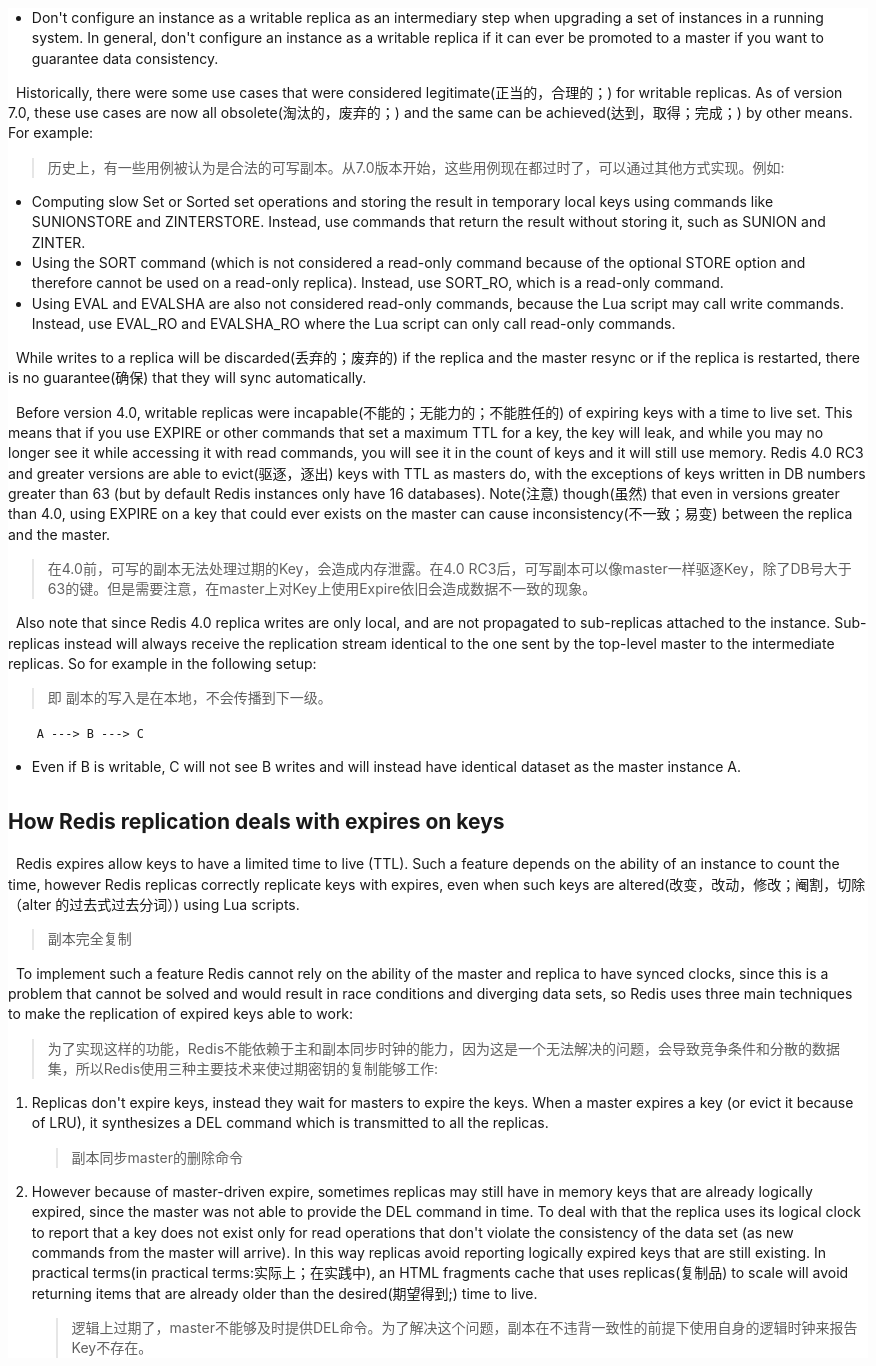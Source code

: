 - Don't configure an instance as a writable replica as an intermediary step when upgrading a set of instances in a running system. In general, don't configure an instance as a writable replica if it can ever be promoted to a master if you want to guarantee data consistency.

&nbsp;&nbsp;Historically, there were some use cases that were considered legitimate(正当的，合理的；) for writable replicas. As of version 7.0, these use cases are now all obsolete(淘汰的，废弃的；) and the same can be achieved(达到，取得；完成；) by other means. For example:
> 历史上，有一些用例被认为是合法的可写副本。从7.0版本开始，这些用例现在都过时了，可以通过其他方式实现。例如:
- Computing slow Set or Sorted set operations and storing the result in temporary local keys using commands like SUNIONSTORE and ZINTERSTORE. Instead, use commands that return the result without storing it, such as SUNION and ZINTER.
- Using the SORT command (which is not considered a read-only command because of the optional STORE option and therefore cannot be used on a read-only replica). Instead, use SORT_RO, which is a read-only command.
- Using EVAL and EVALSHA are also not considered read-only commands, because the Lua script may call write commands. Instead, use EVAL_RO and EVALSHA_RO where the Lua script can only call read-only commands.

&nbsp;&nbsp;While writes to a replica will be discarded(丢弃的；废弃的) if the replica and the master resync or if the replica is restarted, there is no guarantee(确保) that they will sync automatically.

&nbsp;&nbsp;Before version 4.0, writable replicas were incapable(不能的；无能力的；不能胜任的) of expiring keys with a time to live set. This means that if you use EXPIRE or other commands that set a maximum TTL for a key, the key will leak, and while you may no longer see it while accessing it with read commands, you will see it in the count of keys and it will still use memory. Redis 4.0 RC3 and greater versions are able to evict(驱逐，逐出) keys with TTL as masters do, with the exceptions of keys written in DB numbers greater than 63 (but by default Redis instances only have 16 databases). Note(注意) though(虽然) that even in versions greater than 4.0, using EXPIRE on a key that could ever exists on the master can cause inconsistency(不一致；易变) between the replica and the master.
> 在4.0前，可写的副本无法处理过期的Key，会造成内存泄露。在4.0 RC3后，可写副本可以像master一样驱逐Key，除了DB号大于63的键。但是需要注意，在master上对Key上使用Expire依旧会造成数据不一致的现象。

&nbsp;&nbsp;Also note that since Redis 4.0 replica writes are only local, and are not propagated to sub-replicas attached to the instance. Sub-replicas instead will always receive the replication stream identical to the one sent by the top-level master to the intermediate replicas. So for example in the following setup:
> 即 副本的写入是在本地，不会传播到下一级。
```txt
    A ---> B ---> C
```
- Even if B is writable, C will not see B writes and will instead have identical dataset as the master instance A.

## How Redis replication deals with expires on keys
&nbsp;&nbsp;Redis expires allow keys to have a limited time to live (TTL). Such a feature depends on the ability of an instance to count the time, however Redis replicas correctly replicate keys with expires, even when such keys are altered(改变，改动，修改；阉割，切除（alter 的过去式过去分词）) using Lua scripts.
> 副本完全复制

&nbsp;&nbsp;To implement such a feature Redis cannot rely on the ability of the master and replica to have synced clocks, since this is a problem that cannot be solved and would result in race conditions and diverging data sets, so Redis uses three main techniques to make the replication of expired keys able to work:
> 为了实现这样的功能，Redis不能依赖于主和副本同步时钟的能力，因为这是一个无法解决的问题，会导致竞争条件和分散的数据集，所以Redis使用三种主要技术来使过期密钥的复制能够工作:
1. Replicas don't expire keys, instead they wait for masters to expire the keys. When a master expires a key (or evict it because of LRU), it synthesizes a DEL command which is transmitted to all the replicas.
   > 副本同步master的删除命令
2. However because of master-driven expire, sometimes replicas may still have in memory keys that are already logically expired, since the master was not able to provide the DEL command in time. To deal with that the replica uses its logical clock to report that a key does not exist only for read operations that don't violate the consistency of the data set (as new commands from the master will arrive). In this way replicas avoid reporting logically expired keys that are still existing. In practical terms(in practical terms:实际上；在实践中), an HTML fragments cache that uses replicas(复制品) to scale will avoid returning items that are already older than the desired(期望得到;) time to live.
   > 逻辑上过期了，master不能够及时提供DEL命令。为了解决这个问题，副本在不违背一致性的前提下使用自身的逻辑时钟来报告Key不存在。